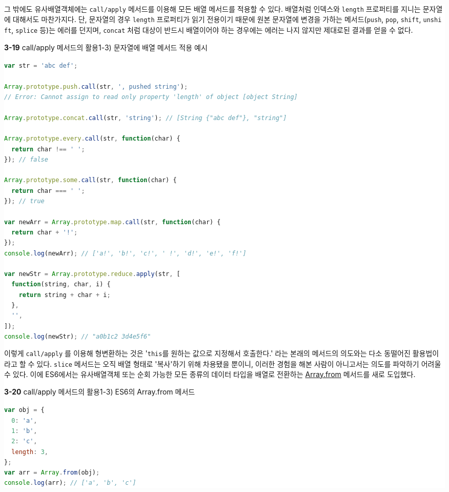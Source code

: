 ```javascript
```

그 밖에도 유사배열객체에는 `call/apply` 메서드를 이용해 모든 배열 메서드를 적용할 수 있다. 배열처럼 인덱스와 `length` 프로퍼티를 지니는 문자열에 대해서도 마찬가지다. 단, 문자열의 경우 `length` 프로퍼티가 읽기 전용이기 때문에 원본 문자열에 변경을 가하는 메서드(`push`, `pop`, `shift`, `unshift`, `splice` 등)는 에러를 던지며, `concat` 처럼 대상이 반드시 배열이어야 하는 경우에는 에러는 나지 않지만 제대로된 결과를 얻을 수 없다.

**3-19** call/apply 메서드의 활용1-3) 문자열에 배열 메서드 적용 예시 

```javascript
var str = 'abc def';

Array.prototype.push.call(str, ', pushed string');
// Error: Cannot assign to read only property 'length' of object [object String]

Array.prototype.concat.call(str, 'string'); // [String {"abc def"}, "string"]

Array.prototype.every.call(str, function(char) {
  return char !== ' ';
}); // false

Array.prototype.some.call(str, function(char) {
  return char === ' ';
}); // true

var newArr = Array.prototype.map.call(str, function(char) {
  return char + '!';
});
console.log(newArr); // ['a!', 'b!', 'c!', ' !', 'd!', 'e!', 'f!']

var newStr = Array.prototype.reduce.apply(str, [
  function(string, char, i) {
    return string + char + i;
  },
  '',
]);
console.log(newStr); // "a0b1c2 3d4e5f6"
```

이렇게 `call/apply` 를 이용해 형변환하는 것은 '`this`를 원하는 값으로 지정해서 호출한다.' 라는 본래의 메서드의 의도와는 다소 동떨어진 활용법이라고 할 수 있다. `slice` 메서드는 오직 배열 형태로 '복사'하기 위해 차용됐을 뿐이니, 이러한 경험을 해본 사람이 아니고서는 의도를 파악하기 어려울 수 있다. 이에 ES6에서는 유사배열객체 또는 순회 가능한 모든 종류의 데이터 타입을 배열로 전환하는 [Array.from](https://developer.mozilla.org/ko/docs/Web/JavaScript/Reference/Global_Objects/Array/from) 메서드를 새로 도입했다.

**3-20** call/apply 메서드의 활용1-3) ES6의 Array.from 메서드 

```javascript
var obj = {
  0: 'a',
  1: 'b',
  2: 'c',
  length: 3,
};
var arr = Array.from(obj);
console.log(arr); // ['a', 'b', 'c']
```

